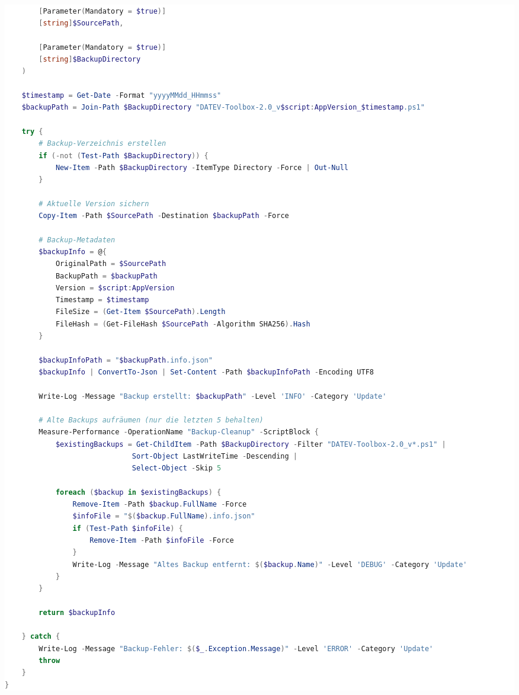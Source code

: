 ```powershell
        [Parameter(Mandatory = $true)]
        [string]$SourcePath,
        
        [Parameter(Mandatory = $true)]
        [string]$BackupDirectory
    )
    
    $timestamp = Get-Date -Format "yyyyMMdd_HHmmss"
    $backupPath = Join-Path $BackupDirectory "DATEV-Toolbox-2.0_v$script:AppVersion_$timestamp.ps1"
    
    try {
        # Backup-Verzeichnis erstellen
        if (-not (Test-Path $BackupDirectory)) {
            New-Item -Path $BackupDirectory -ItemType Directory -Force | Out-Null
        }
        
        # Aktuelle Version sichern
        Copy-Item -Path $SourcePath -Destination $backupPath -Force
        
        # Backup-Metadaten
        $backupInfo = @{
            OriginalPath = $SourcePath
            BackupPath = $backupPath
            Version = $script:AppVersion
            Timestamp = $timestamp
            FileSize = (Get-Item $SourcePath).Length
            FileHash = (Get-FileHash $SourcePath -Algorithm SHA256).Hash
        }
        
        $backupInfoPath = "$backupPath.info.json"
        $backupInfo | ConvertTo-Json | Set-Content -Path $backupInfoPath -Encoding UTF8
        
        Write-Log -Message "Backup erstellt: $backupPath" -Level 'INFO' -Category 'Update'
        
        # Alte Backups aufräumen (nur die letzten 5 behalten)
        Measure-Performance -OperationName "Backup-Cleanup" -ScriptBlock {
            $existingBackups = Get-ChildItem -Path $BackupDirectory -Filter "DATEV-Toolbox-2.0_v*.ps1" | 
                              Sort-Object LastWriteTime -Descending | 
                              Select-Object -Skip 5
            
            foreach ($backup in $existingBackups) {
                Remove-Item -Path $backup.FullName -Force
                $infoFile = "$($backup.FullName).info.json"
                if (Test-Path $infoFile) {
                    Remove-Item -Path $infoFile -Force
                }
                Write-Log -Message "Altes Backup entfernt: $($backup.Name)" -Level 'DEBUG' -Category 'Update'
            }
        }
        
        return $backupInfo
        
    } catch {
        Write-Log -Message "Backup-Fehler: $($_.Exception.Message)" -Level 'ERROR' -Category 'Update'
        throw
    }
}
```
